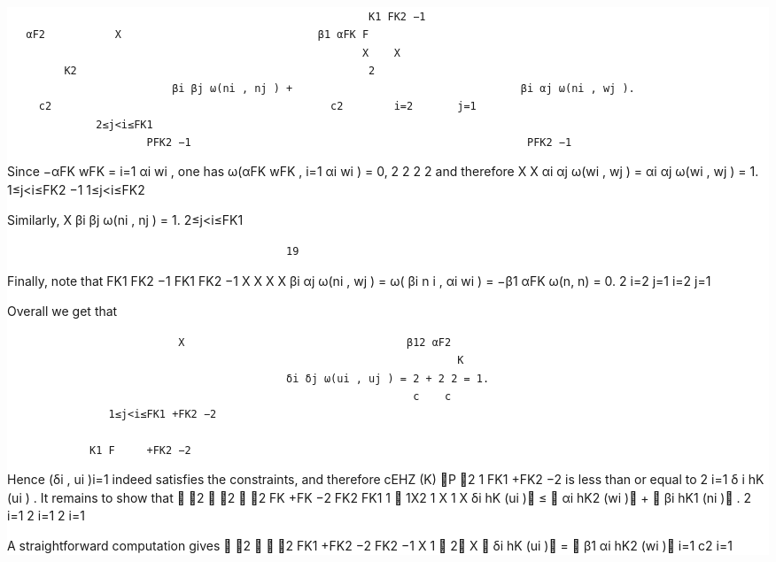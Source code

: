                                                              K1 FK2 −1
       αF2           X                               β1 αFK F
                                                            X    X
             K2                                              2
                              βi βj ω(ni , nj ) +                                    βi αj ω(ni , wj ).
         c2                                            c2        i=2       j=1
                  2≤j<i≤FK1
                          PFK2 −1                                                     PFK2 −1
Since −αFK wFK =              i=1     αi wi , one has ω(αFK wFK ,                        i=1     αi wi ) = 0,
           2   2                                                       2         2
and therefore
              X                                            X
                            αi αj ω(wi , wj ) =                    αi αj ω(wi , wj ) = 1.
             1≤j<i≤FK2 −1                            1≤j<i≤FK2

Similarly,                          X
                                             βi βj ω(ni , nj ) = 1.
                                2≤j<i≤FK1



                                                19
Finally, note that
  FK1 FK2 −1                                   FK1              FK2 −1
  X X                                          X                 X
                βi αj ω(ni , wj ) = ω(               βi n i ,             αi wi ) = −β1 αFK ω(n, n) = 0.
                                                                                                   2
  i=2     j=1                                  i=2               j=1

Overall we get that

                               X                                   β12 αF2
                                                                           K
                                                δi δj ω(ui , uj ) = 2 + 2 2 = 1.
                                                                    c    c
                    1≤j<i≤FK1 +FK2 −2

                 K1 F     +FK2 −2
Hence (δi , ui )i=1                  indeed satisfies the constraints, and therefore cEHZ (K)
                                     P                           2
                                 1       FK1 +FK2 −2
is less than or equal to         2       i=1          δ i hK (ui )   . It remains to show that
                        2                   2                    2
    FK +FK −2                  FK2                    FK1
 1  1X2                    1   X                 1   X
              δi hK (ui ) ≤      αi hK2 (wi ) +       βi hK1 (ni ) .
 2     i=1
                            2 i=1                 2 i=1

A straightforward computation gives
                                      2                                                    2
        FK1 +FK2 −2                                                     FK2 −1
             X                                       1  2               X
                         δi hK (ui )         =         β1                     αi hK2 (wi )
             i=1
                                                     c2                   i=1
